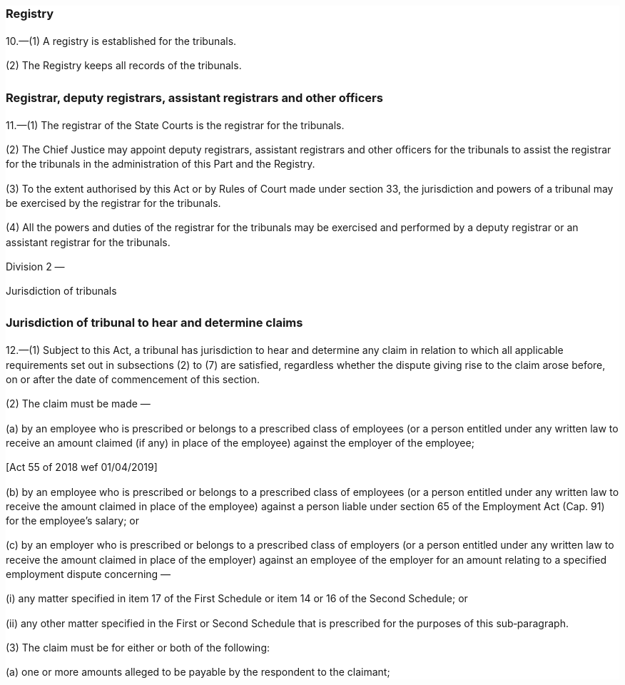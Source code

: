 ### Registry

10\.—(1) A registry is established for the tribunals.

(2) The Registry keeps all records of the tribunals.

### Registrar, deputy registrars, assistant registrars and other officers

11\.—(1) The registrar of the State Courts is the registrar for the tribunals.

(2) The Chief Justice may appoint deputy registrars, assistant registrars and other officers for the tribunals to assist the registrar for the tribunals in the administration of this Part and the Registry.

(3) To the extent authorised by this Act or by Rules of Court made under section 33, the jurisdiction and powers of a tribunal may be exercised by the registrar for the tribunals.

(4) All the powers and duties of the registrar for the tribunals may be exercised and performed by a deputy registrar or an assistant registrar for the tribunals.

Division 2 —

Jurisdiction of tribunals

### Jurisdiction of tribunal to hear and determine claims

12\.—(1) Subject to this Act, a tribunal has jurisdiction to hear and determine any claim in relation to which all applicable requirements set out in subsections (2) to (7) are satisfied, regardless whether the dispute giving rise to the claim arose before, on or after the date of commencement of this section.

(2) The claim must be made —

(a) by an employee who is prescribed or belongs to a prescribed class of employees (or a person entitled under any written law to receive an amount claimed (if any) in place of the employee) against the employer of the employee;

[Act 55 of 2018 wef 01/04/2019]

(b) by an employee who is prescribed or belongs to a prescribed class of employees (or a person entitled under any written law to receive the amount claimed in place of the employee) against a person liable under section 65 of the Employment Act (Cap. 91) for the employee’s salary; or

(c) by an employer who is prescribed or belongs to a prescribed class of employers (or a person entitled under any written law to receive the amount claimed in place of the employer) against an employee of the employer for an amount relating to a specified employment dispute concerning —

(i) any matter specified in item 17 of the First Schedule or item 14 or 16 of the Second Schedule; or

(ii) any other matter specified in the First or Second Schedule that is prescribed for the purposes of this sub‑paragraph.

(3) The claim must be for either or both of the following:

(a) one or more amounts alleged to be payable by the respondent to the claimant;
